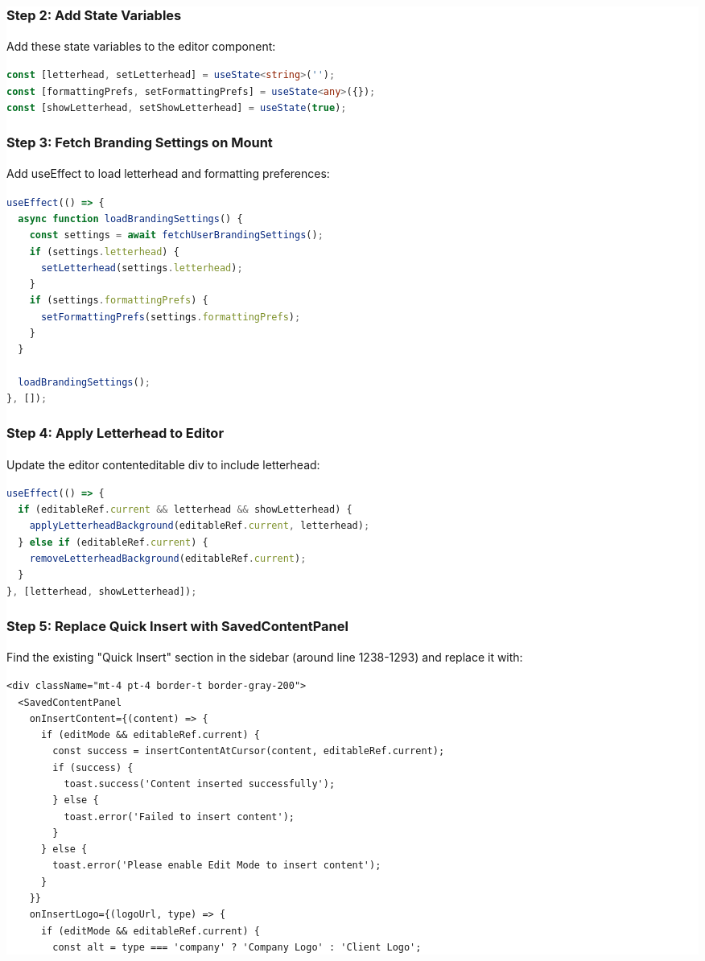 ### Step 2: Add State Variables

Add these state variables to the editor component:

```typescript
const [letterhead, setLetterhead] = useState<string>('');
const [formattingPrefs, setFormattingPrefs] = useState<any>({});
const [showLetterhead, setShowLetterhead] = useState(true);
```

### Step 3: Fetch Branding Settings on Mount

Add useEffect to load letterhead and formatting preferences:

```typescript
useEffect(() => {
  async function loadBrandingSettings() {
    const settings = await fetchUserBrandingSettings();
    if (settings.letterhead) {
      setLetterhead(settings.letterhead);
    }
    if (settings.formattingPrefs) {
      setFormattingPrefs(settings.formattingPrefs);
    }
  }

  loadBrandingSettings();
}, []);
```

### Step 4: Apply Letterhead to Editor

Update the editor contenteditable div to include letterhead:

```typescript
useEffect(() => {
  if (editableRef.current && letterhead && showLetterhead) {
    applyLetterheadBackground(editableRef.current, letterhead);
  } else if (editableRef.current) {
    removeLetterheadBackground(editableRef.current);
  }
}, [letterhead, showLetterhead]);
```

### Step 5: Replace Quick Insert with SavedContentPanel

Find the existing "Quick Insert" section in the sidebar (around line 1238-1293) and replace it with:

```tsx
<div className="mt-4 pt-4 border-t border-gray-200">
  <SavedContentPanel
    onInsertContent={(content) => {
      if (editMode && editableRef.current) {
        const success = insertContentAtCursor(content, editableRef.current);
        if (success) {
          toast.success('Content inserted successfully');
        } else {
          toast.error('Failed to insert content');
        }
      } else {
        toast.error('Please enable Edit Mode to insert content');
      }
    }}
    onInsertLogo={(logoUrl, type) => {
      if (editMode && editableRef.current) {
        const alt = type === 'company' ? 'Company Logo' : 'Client Logo';
```